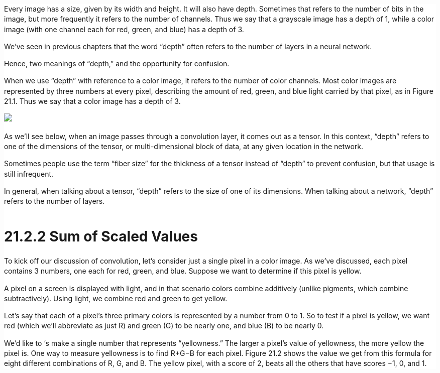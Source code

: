 Every image has a size, given by its width and height. It will also 
have depth. Sometimes that refers to the number of bits in the image, 
but more frequently it refers to the number of channels. Thus we say 
that a grayscale image has a depth of 1, while a color image (with one 
channel each for red, green, and blue) has a depth of 3. 

We’ve seen in previous chapters that the word “depth” often refers to 
the number of layers in a neural network. 

Hence, two meanings of “depth,” and the opportunity for confusion. 

When we use “depth” with reference to a color image, it refers to the 
number of color channels. Most color images are represented by three 
numbers at every pixel, describing the amount of red, green, and blue 
light carried by that pixel, as in Figure 21.1. Thus we say that a color 
image has a depth of 3.

<img src='image/20.png'>

As we’ll see below, when an image passes through a convolution layer, 
it comes out as a tensor. In this context, “depth” refers to one of the 
dimensions of the tensor, or multi-dimensional block of data, at any 
given location in the network. 

Sometimes people use the term “fiber size” for the thickness of a tensor instead of “depth” to prevent confusion, but that usage is still 
infrequent. 

In general, when talking about a tensor, “depth” refers to the size of 
one of its dimensions. When talking about a network, “depth” refers to 
the number of layers.

# 21.2.2 Sum of Scaled Values

To kick off our discussion of convolution, let’s consider just a single 
pixel in a color image. As we’ve discussed, each pixel contains 3 numbers, one each for red, green, and blue. Suppose we want to determine 
if this pixel is yellow.

A pixel on a screen is displayed with light, and in that scenario colors 
combine additively (unlike pigments, which combine subtractively). 
Using light, we combine red and green to get yellow.

Let’s say that each of a pixel’s three primary colors is represented by a 
number from 0 to 1. So to test if a pixel is yellow, we want red (which 
we’ll abbreviate as just R) and green (G) to be nearly one, and blue (B) 
to be nearly 0. 

We’d like to ‘s make a single number that represents “yellowness.” The 
larger a pixel’s value of yellowness, the more yellow the pixel is. 
One way to measure yellowness is to find R+G−B for each pixel. Figure 
21.2 shows the value we get from this formula for eight different combinations of R, G, and B. The yellow pixel, with a score of 2, beats all 
the others that have scores −1, 0, and 1.
